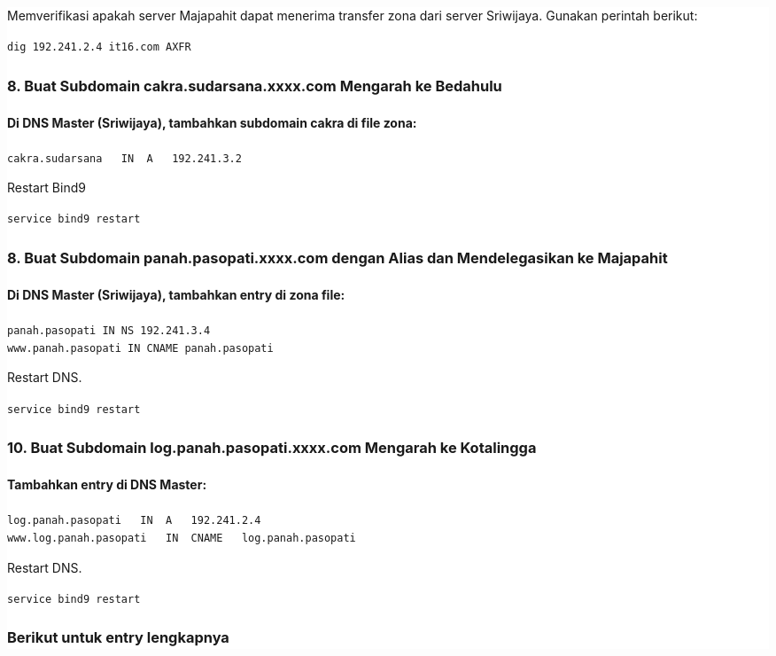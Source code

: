 Memverifikasi apakah server Majapahit dapat menerima transfer zona dari server Sriwijaya. Gunakan perintah berikut:

```bash
dig 192.241.2.4 it16.com AXFR
```

### 8. Buat Subdomain cakra.sudarsana.xxxx.com Mengarah ke Bedahulu

#### Di DNS Master (Sriwijaya), tambahkan subdomain cakra di file zona:

```bash
cakra.sudarsana   IN  A   192.241.3.2
```

Restart Bind9

```bash
service bind9 restart
```

### 8. Buat Subdomain panah.pasopati.xxxx.com dengan Alias dan Mendelegasikan ke Majapahit

#### Di DNS Master (Sriwijaya), tambahkan entry di zona file:

```bash
panah.pasopati IN NS 192.241.3.4
www.panah.pasopati IN CNAME panah.pasopati
```

Restart DNS.

```bash
service bind9 restart
```

### 10.  Buat Subdomain log.panah.pasopati.xxxx.com Mengarah ke Kotalingga

#### Tambahkan entry di DNS Master:

```bash
log.panah.pasopati   IN  A   192.241.2.4
www.log.panah.pasopati   IN  CNAME   log.panah.pasopati
```

Restart DNS.

```bash
service bind9 restart
```

### Berikut untuk entry lengkapnya
